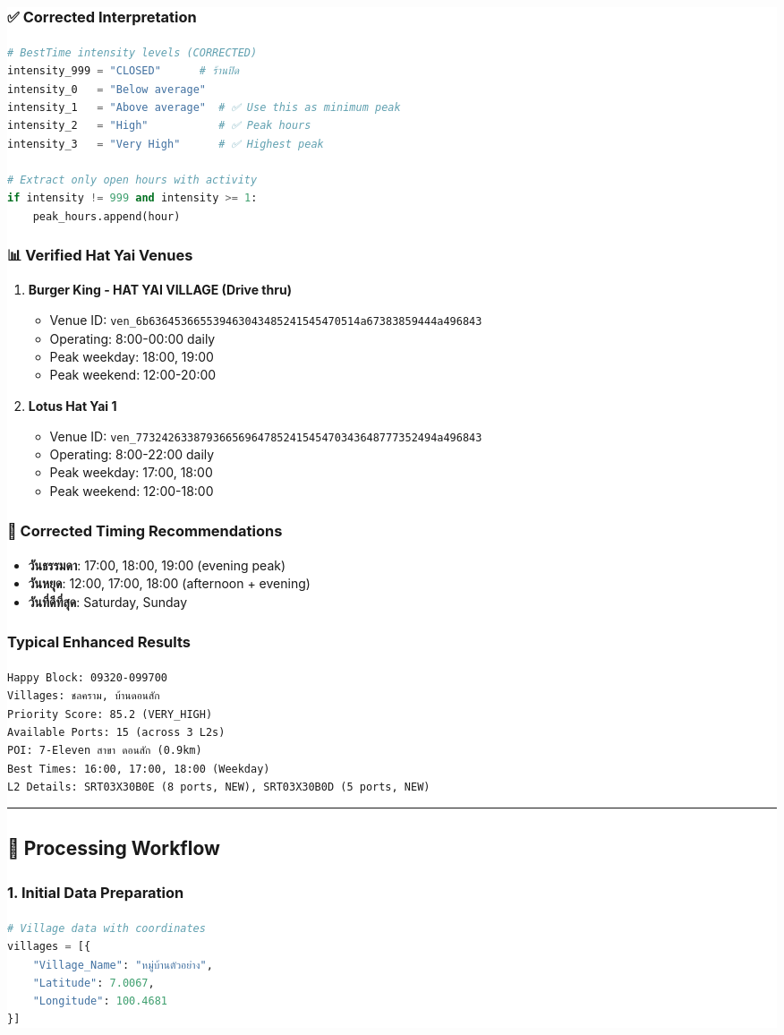 ### ✅ Corrected Interpretation
```python
# BestTime intensity levels (CORRECTED)
intensity_999 = "CLOSED"      # ร้านปิด
intensity_0   = "Below average"
intensity_1   = "Above average"  # ✅ Use this as minimum peak
intensity_2   = "High"           # ✅ Peak hours
intensity_3   = "Very High"      # ✅ Highest peak

# Extract only open hours with activity
if intensity != 999 and intensity >= 1:
    peak_hours.append(hour)
```

### 📊 Verified Hat Yai Venues
1. **Burger King - HAT YAI VILLAGE (Drive thru)**
   - Venue ID: `ven_6b636453665539463043485241545470514a67383859444a496843`
   - Operating: 8:00-00:00 daily
   - Peak weekday: 18:00, 19:00
   - Peak weekend: 12:00-20:00

2. **Lotus Hat Yai 1**
   - Venue ID: `ven_77324263387936656964785241545470343648777352494a496843`
   - Operating: 8:00-22:00 daily
   - Peak weekday: 17:00, 18:00
   - Peak weekend: 12:00-18:00

### 🎯 Corrected Timing Recommendations
- **วันธรรมดา**: 17:00, 18:00, 19:00 (evening peak)
- **วันหยุด**: 12:00, 17:00, 18:00 (afternoon + evening)
- **วันที่ดีที่สุด**: Saturday, Sunday

### Typical Enhanced Results
```
Happy Block: 09320-099700
Villages: ชลคราม, บ้านดอนสัก
Priority Score: 85.2 (VERY_HIGH)
Available Ports: 15 (across 3 L2s)
POI: 7-Eleven สาขา ดอนสัก (0.9km)
Best Times: 16:00, 17:00, 18:00 (Weekday)
L2 Details: SRT03X30B0E (8 ports, NEW), SRT03X30B0D (5 ports, NEW)
```

---

## 🔄 Processing Workflow

### 1. Initial Data Preparation
```python
# Village data with coordinates
villages = [{
    "Village_Name": "หมู่บ้านตัวอย่าง",
    "Latitude": 7.0067,
    "Longitude": 100.4681
}]
```
